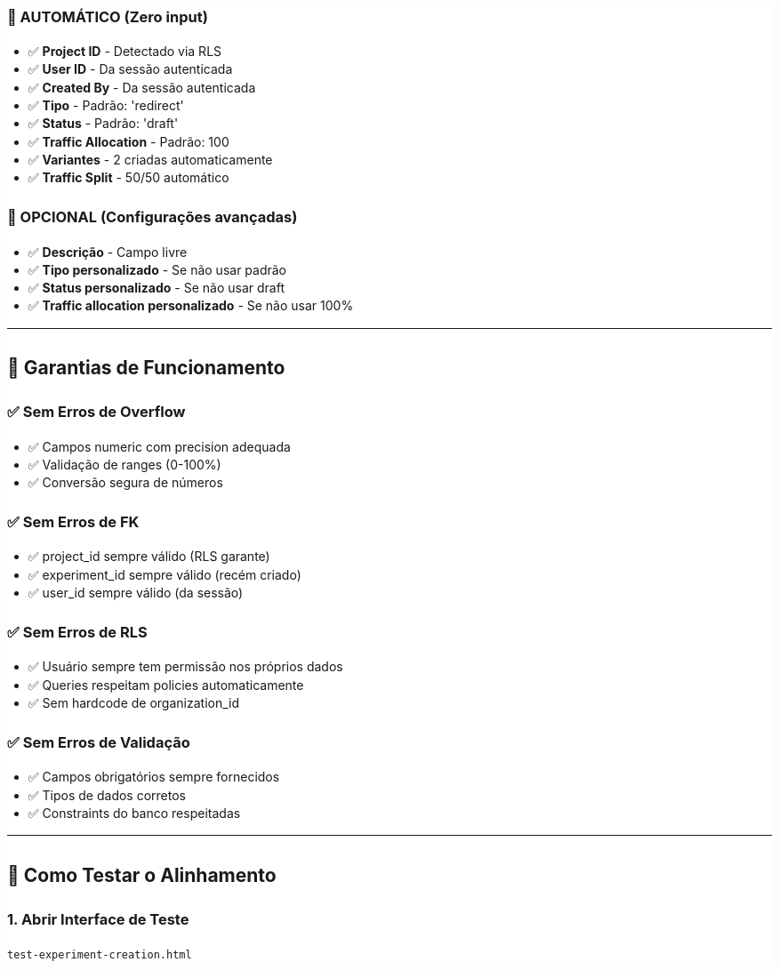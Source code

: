 ### **🤖 AUTOMÁTICO (Zero input)**
- ✅ **Project ID** - Detectado via RLS
- ✅ **User ID** - Da sessão autenticada
- ✅ **Created By** - Da sessão autenticada
- ✅ **Tipo** - Padrão: 'redirect'
- ✅ **Status** - Padrão: 'draft'
- ✅ **Traffic Allocation** - Padrão: 100
- ✅ **Variantes** - 2 criadas automaticamente
- ✅ **Traffic Split** - 50/50 automático

### **🔵 OPCIONAL (Configurações avançadas)**
- ✅ **Descrição** - Campo livre
- ✅ **Tipo personalizado** - Se não usar padrão
- ✅ **Status personalizado** - Se não usar draft
- ✅ **Traffic allocation personalizado** - Se não usar 100%

---

## 🎯 **Garantias de Funcionamento**

### **✅ Sem Erros de Overflow**
- ✅ Campos numeric com precision adequada
- ✅ Validação de ranges (0-100%)
- ✅ Conversão segura de números

### **✅ Sem Erros de FK**
- ✅ project_id sempre válido (RLS garante)
- ✅ experiment_id sempre válido (recém criado)
- ✅ user_id sempre válido (da sessão)

### **✅ Sem Erros de RLS**
- ✅ Usuário sempre tem permissão nos próprios dados
- ✅ Queries respeitam policies automaticamente
- ✅ Sem hardcode de organization_id

### **✅ Sem Erros de Validação**
- ✅ Campos obrigatórios sempre fornecidos
- ✅ Tipos de dados corretos
- ✅ Constraints do banco respeitadas

---

## 🚀 **Como Testar o Alinhamento**

### **1. Abrir Interface de Teste**
```
test-experiment-creation.html
```
